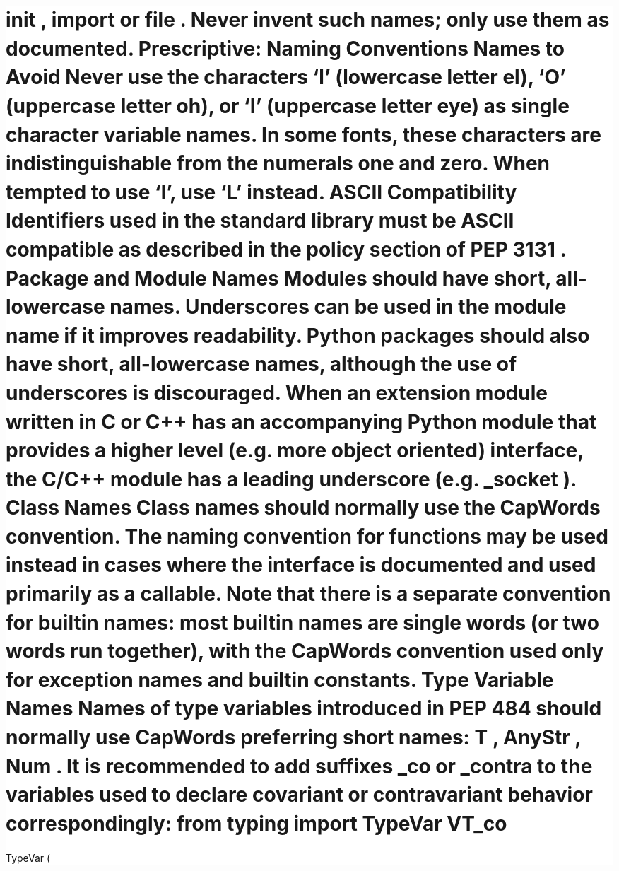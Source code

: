 __init__
,
__import__
or
__file__
.  Never invent
such names; only use them as documented.
Prescriptive: Naming Conventions
Names to Avoid
Never use the characters ‘l’ (lowercase letter el), ‘O’ (uppercase
letter oh), or ‘I’ (uppercase letter eye) as single character variable
names.
In some fonts, these characters are indistinguishable from the
numerals one and zero.  When tempted to use ‘l’, use ‘L’ instead.
ASCII Compatibility
Identifiers used in the standard library must be ASCII compatible
as described in the
policy section
of
PEP 3131
.
Package and Module Names
Modules should have short, all-lowercase names.  Underscores can be
used in the module name if it improves readability.  Python packages
should also have short, all-lowercase names, although the use of
underscores is discouraged.
When an extension module written in C or C++ has an accompanying
Python module that provides a higher level (e.g. more object oriented)
interface, the C/C++ module has a leading underscore
(e.g.
_socket
).
Class Names
Class names should normally use the CapWords convention.
The naming convention for functions may be used instead in cases where
the interface is documented and used primarily as a callable.
Note that there is a separate convention for builtin names: most builtin
names are single words (or two words run together), with the CapWords
convention used only for exception names and builtin constants.
Type Variable Names
Names of type variables introduced in
PEP 484
should normally use CapWords
preferring short names:
T
,
AnyStr
,
Num
. It is recommended to add
suffixes
_co
or
_contra
to the variables used to declare covariant
or contravariant behavior correspondingly:
from
typing
import
TypeVar
VT_co
=
TypeVar
(